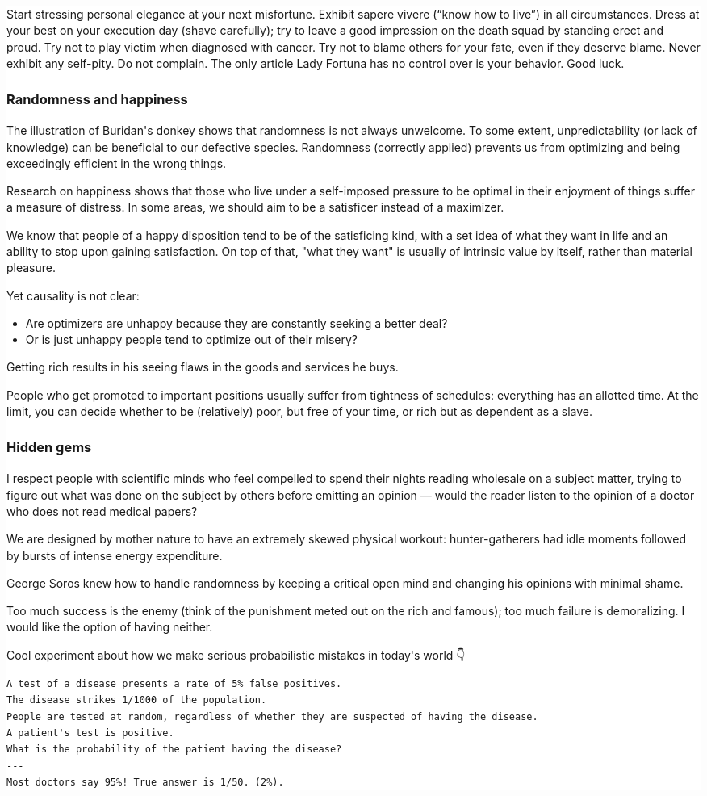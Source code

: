 Start stressing personal elegance at your next misfortune. Exhibit sapere vivere (“know how to live”) in all circumstances. Dress at your best on your execution day (shave carefully); try to leave a good impression on the death squad by standing erect and proud. Try not to play victim when diagnosed with cancer. Try not to blame others for your fate, even if they deserve blame. Never exhibit any self-pity. Do not complain. The only article Lady Fortuna has no control over is your behavior. Good luck.

### Randomness and happiness

The illustration of Buridan's donkey shows that randomness is not always unwelcome. To some extent, unpredictability (or lack of knowledge) can be beneficial to our defective species. Randomness (correctly applied) prevents us from optimizing and being exceedingly efficient in the wrong things.

Research on happiness shows that those who live under a self-imposed pressure to be optimal in their enjoyment of things suffer a measure of distress. In some areas, we should aim to be a satisficer instead of a maximizer.

We know that people of a happy disposition tend to be of the satisficing kind, with a set idea of what they want in life and an ability to stop upon gaining satisfaction. On top of that, "what they want" is usually of intrinsic value by itself, rather than material pleasure.

Yet causality is not clear:

- Are optimizers are unhappy because they are constantly seeking a better deal?
- Or is just unhappy people tend to optimize out of their misery?

Getting rich results in his seeing flaws in the goods and services he buys.

People who get promoted to important positions usually suffer from tightness of schedules: everything has an allotted time. At the limit, you can decide whether to be (relatively) poor, but free of your time, or rich but as dependent as a slave.

### Hidden gems

I respect people with scientific minds who feel compelled to spend their nights reading wholesale on a subject matter, trying to figure out what was done on the subject by others before emitting an opinion — would the reader listen to the opinion of a doctor who does not read medical papers?

We are designed by mother nature to have an extremely skewed physical workout: hunter-gatherers had idle moments followed by bursts of intense energy expenditure.

George Soros knew how to handle randomness by keeping a critical open mind and changing his opinions with minimal shame.

Too much success is the enemy (think of the punishment meted out on the rich and famous); too much failure is demoralizing. I would like the option of having neither.

Cool experiment about how we make serious probabilistic mistakes in today's world 👇

```
A test of a disease presents a rate of 5% false positives.
The disease strikes 1/1000 of the population.
People are tested at random, regardless of whether they are suspected of having the disease.
A patient's test is positive.
What is the probability of the patient having the disease?
---
Most doctors say 95%! True answer is 1/50. (2%).
```
